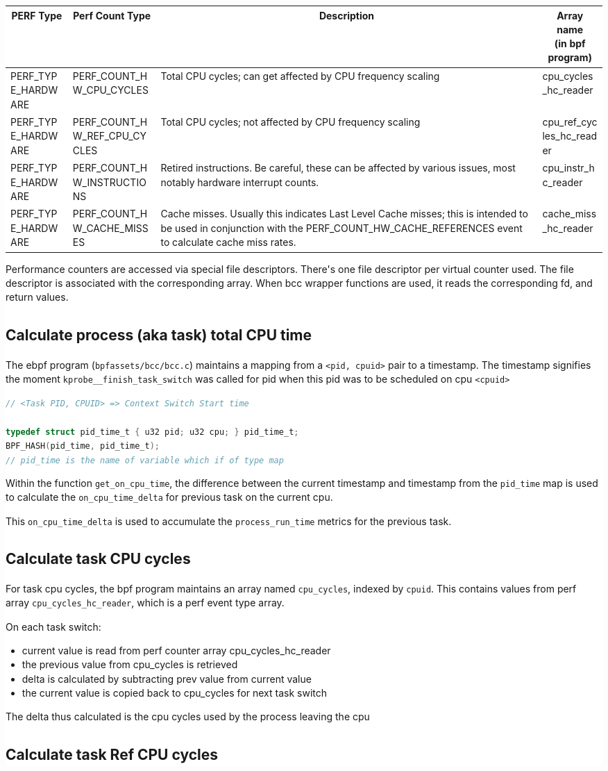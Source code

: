 | PERF Type          | Perf Count Type              | Description                                                                                                                                                                               | Array name <br>(in bpf program) |
|--------------------|------------------------------|-------------------------------------------------------------------------------------------------------------------------------------------------------------------------------------------|---------------------------------|
| PERF_TYPE_HARDWARE | PERF_COUNT_HW_CPU_CYCLES     | Total CPU cycles; can get affected by CPU frequency scaling                                                                                                                               | cpu_cycles_hc_reader            |
| PERF_TYPE_HARDWARE | PERF_COUNT_HW_REF_CPU_CYCLES | Total CPU cycles; not affected by CPU frequency scaling                                                                                                                                   | cpu_ref_cycles_hc_reader        |
| PERF_TYPE_HARDWARE | PERF_COUNT_HW_INSTRUCTIONS   | Retired instructions.  Be careful, these can be affected by various issues, most notably hardware interrupt counts.                                                                       | cpu_instr_hc_reader             |
| PERF_TYPE_HARDWARE | PERF_COUNT_HW_CACHE_MISSES   | Cache misses. Usually this indicates Last Level Cache misses; this is intended to be used in conjunction with the PERF_COUNT_HW_CACHE_REFERENCES event to calculate cache miss rates. | cache_miss_hc_reader            |

Performance counters are accessed via special file descriptors. There's one file descriptor per virtual counter used. The file descriptor is associated with the corresponding array. When bcc wrapper functions are used, it reads the corresponding fd, and return values.

## Calculate process (aka task) total CPU time <a name="calculate-total-cpu-time"></a>

The ebpf program (`bpfassets/bcc/bcc.c`) maintains a mapping from a `<pid, cpuid>` pair to a timestamp. The timestamp signifies the moment `kprobe__finish_task_switch` was called for pid when this pid was to be scheduled on cpu `<cpuid>`

```c
// <Task PID, CPUID> => Context Switch Start time

typedef struct pid_time_t { u32 pid; u32 cpu; } pid_time_t;
BPF_HASH(pid_time, pid_time_t);
// pid_time is the name of variable which if of type map
```

Within the function `get_on_cpu_time`, the difference between the current timestamp and timestamp from the `pid_time` map is used to calculate the `on_cpu_time_delta` for previous task on the current cpu.

This `on_cpu_time_delta` is used to accumulate the `process_run_time` metrics for the previous task.

## Calculate task CPU cycles <a name="calculate-total-cpu-cycle"></a>

For task cpu cycles, the bpf program maintains an array named `cpu_cycles`, indexed by `cpuid`. This contains values from perf array `cpu_cycles_hc_reader`, which is a perf event type array.

On each task switch:

- current value is read from perf counter array cpu_cycles_hc_reader
- the previous value from cpu_cycles is retrieved
- delta is calculated by subtracting prev value from current value
- the current value is copied back to cpu_cycles for next task switch

The delta thus calculated is the cpu cycles used by the process leaving the cpu

## Calculate task Ref CPU cycles <a name="calculate-total-cpu-ref-cycle"></a>
